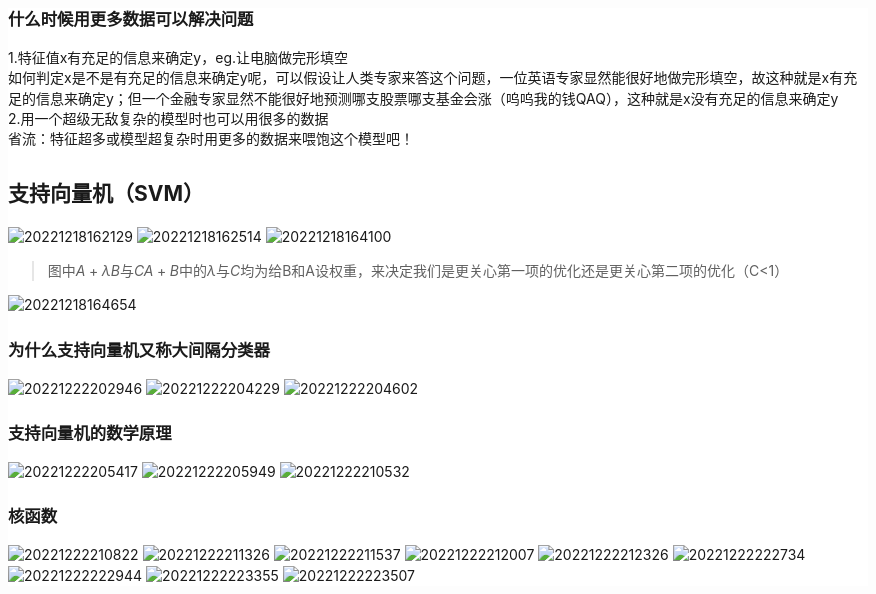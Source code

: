 ### 什么时候用更多数据可以解决问题

1.特征值x有充足的信息来确定y，eg.让电脑做完形填空<br />
如何判定x是不是有充足的信息来确定y呢，可以假设让人类专家来答这个问题，一位英语专家显然能很好地做完形填空，故这种就是x有充足的信息来确定y；但一个金融专家显然不能很好地预测哪支股票哪支基金会涨（呜呜我的钱QAQ），这种就是x没有充足的信息来确定y<br />
2.用一个超级无敌复杂的模型时也可以用很多的数据<br />
省流：特征超多或模型超复杂时用更多的数据来喂饱这个模型吧！

## 支持向量机（SVM）


![20221218162129](https://cdn.jsdelivr.net/gh/xiaoshuu/img/Picgo/20221218162129.png)
![20221218162514](https://cdn.jsdelivr.net/gh/xiaoshuu/img/Picgo/20221218162514.png)
![20221218164100](https://cdn.jsdelivr.net/gh/xiaoshuu/img/Picgo/20221218164100.png)<br />
>图中$A+\lambda B$与$CA+B$中的$\lambda$与$C$均为给B和A设权重，来决定我们是更关心第一项的优化还是更关心第二项的优化（C<1）<br />

![20221218164654](https://cdn.jsdelivr.net/gh/xiaoshuu/img/Picgo/20221218164654.png)

### 为什么支持向量机又称大间隔分类器

![20221222202946](https://cdn.jsdelivr.net/gh/xiaoshuu/img/Picgo/20221222202946.png)
![20221222204229](https://cdn.jsdelivr.net/gh/xiaoshuu/img/Picgo/20221222204229.png)
![20221222204602](https://cdn.jsdelivr.net/gh/xiaoshuu/img/Picgo/20221222204602.png)

### 支持向量机的数学原理

![20221222205417](https://cdn.jsdelivr.net/gh/xiaoshuu/img/Picgo/20221222205417.png)
![20221222205949](https://cdn.jsdelivr.net/gh/xiaoshuu/img/Picgo/20221222205949.png)
![20221222210532](https://cdn.jsdelivr.net/gh/xiaoshuu/img/Picgo/20221222210532.png)

### 核函数

![20221222210822](https://cdn.jsdelivr.net/gh/xiaoshuu/img/Picgo/20221222210822.png)
![20221222211326](https://cdn.jsdelivr.net/gh/xiaoshuu/img/Picgo/20221222211326.png)
![20221222211537](https://cdn.jsdelivr.net/gh/xiaoshuu/img/Picgo/20221222211537.png)
![20221222212007](https://cdn.jsdelivr.net/gh/xiaoshuu/img/Picgo/20221222212007.png)
![20221222212326](https://cdn.jsdelivr.net/gh/xiaoshuu/img/Picgo/20221222212326.png)
![20221222222734](https://cdn.jsdelivr.net/gh/xiaoshuu/img/Picgo/20221222222734.png)
![20221222222944](https://cdn.jsdelivr.net/gh/xiaoshuu/img/Picgo/20221222222944.png)
![20221222223355](https://cdn.jsdelivr.net/gh/xiaoshuu/img/Picgo/20221222223355.png)
![20221222223507](https://cdn.jsdelivr.net/gh/xiaoshuu/img/Picgo/20221222223507.png)
